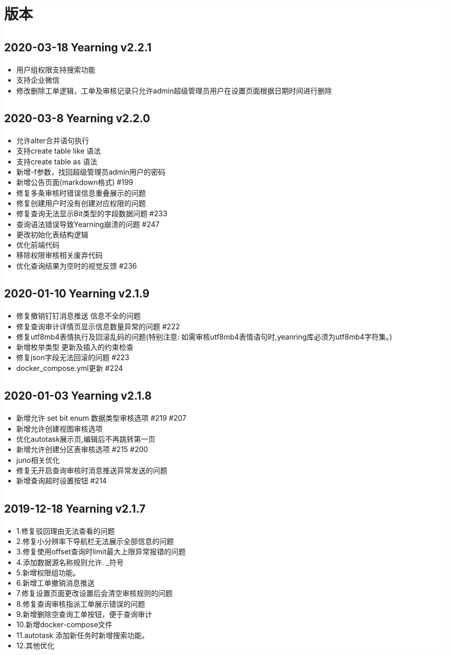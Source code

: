 # 版本

## 2020-03-18 Yearning v2.2.1

+ 用户组权限支持搜索功能
+ 支持企业微信 
+ 修改删除工单逻辑，工单及审核记录只允许admin超级管理员用户在设置页面根据日期时间进行删除

## 2020-03-8 Yearning v2.2.0

+ 允许alter合并语句执行
+ 支持create table like 语法
+ 支持create table as  语法
+ 新增-f参数，找回超级管理员admin用户的密码
+ 新增公告页面(markdown格式) #199 
+ 修复多条审核时错误信息重叠展示的问题
+ 修复创建用户时没有创建对应权限的问题
+ 修复查询无法显示Bit类型的字段数据问题 #233 
+ 查询语法错误导致Yearning崩溃的问题 #247 
+ 更改初始化表结构逻辑
+ 优化前端代码
+ 移除权限审核相关废弃代码
+ 优化查询结果为空时的视觉反馈 #236 


## 2020-01-10 Yearning v2.1.9
+ 修复撤销钉钉消息推送 信息不全的问题
+ 修复查询审计详情页显示信息数量异常的问题 #222 
+ 修复utf8mb4表情执行及回滚乱码的问题(特别注意: 如需审核utf8mb4表情语句时,yeanring库必须为utf8mb4字符集。)
+ 新增枚举类型 更新及插入的约束检查
+ 修复json字段无法回滚的问题 #223 
+ docker_compose.yml更新 #224 


## 2020-01-03 Yearning v2.1.8
+ 新增允许 set bit enum 数据类型审核选项 #219  #207 
+ 新增允许创建视图审核选项
+ 优化autotask展示页,编辑后不再跳转第一页
+ 新增允许创建分区表审核选项 #215  #200 
+ juno相关优化
+ 修复无开启查询审核时消息推送异常发送的问题
+ 新增查询超时设置按钮 #214 

## 2019-12-18 Yearning v2.1.7

+ 1.修复驳回理由无法查看的问题
+ 2.修复小分辨率下导航栏无法展示全部信息的问题
+ 3.修复使用offset查询时limit最大上限异常报错的问题
+ 4.添加数据源名称规则允许. _符号
+ 5.新增权限组功能。
+ 6.新增工单撤销消息推送
+ 7.修复设置页面更改设置后会清空审核规则的问题
+ 8.修复查询审核指派工单展示错误的问题
+ 9.新增删除空查询工单按钮，便于查询审计
+ 10.新增docker-compose文件
+ 11.autotask 添加新任务时新增搜索功能。
+ 12.其他优化
